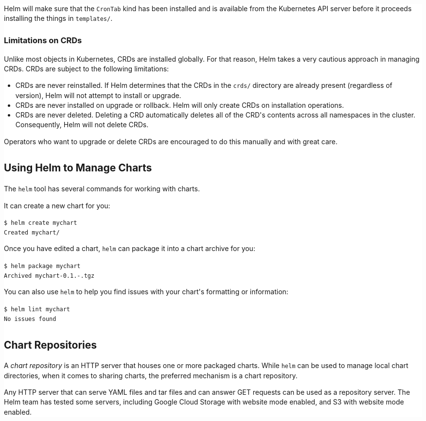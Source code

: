 Helm will make sure that the `CronTab` kind has been installed and is available
from the Kubernetes API server before it proceeds installing the things in
`templates/`.

### Limitations on CRDs

Unlike most objects in Kubernetes, CRDs are installed globally. For that reason,
Helm takes a very cautious approach in managing CRDs. CRDs are subject to the
following limitations:

- CRDs are never reinstalled. If Helm determines that the CRDs in the `crds/`
  directory are already present (regardless of version), Helm will not attempt
  to install or upgrade.
- CRDs are never installed on upgrade or rollback. Helm will only create CRDs on
  installation operations.
- CRDs are never deleted. Deleting a CRD automatically deletes all of the CRD's
  contents across all namespaces in the cluster. Consequently, Helm will not
  delete CRDs.

Operators who want to upgrade or delete CRDs are encouraged to do this manually
and with great care.

## Using Helm to Manage Charts

The `helm` tool has several commands for working with charts.

It can create a new chart for you:

```console
$ helm create mychart
Created mychart/
```

Once you have edited a chart, `helm` can package it into a chart archive for
you:

```console
$ helm package mychart
Archived mychart-0.1.-.tgz
```

You can also use `helm` to help you find issues with your chart's formatting or
information:

```console
$ helm lint mychart
No issues found
```

## Chart Repositories

A _chart repository_ is an HTTP server that houses one or more packaged charts.
While `helm` can be used to manage local chart directories, when it comes to
sharing charts, the preferred mechanism is a chart repository.

Any HTTP server that can serve YAML files and tar files and can answer GET
requests can be used as a repository server. The Helm team has tested some
servers, including Google Cloud Storage with website mode enabled, and S3 with
website mode enabled.
